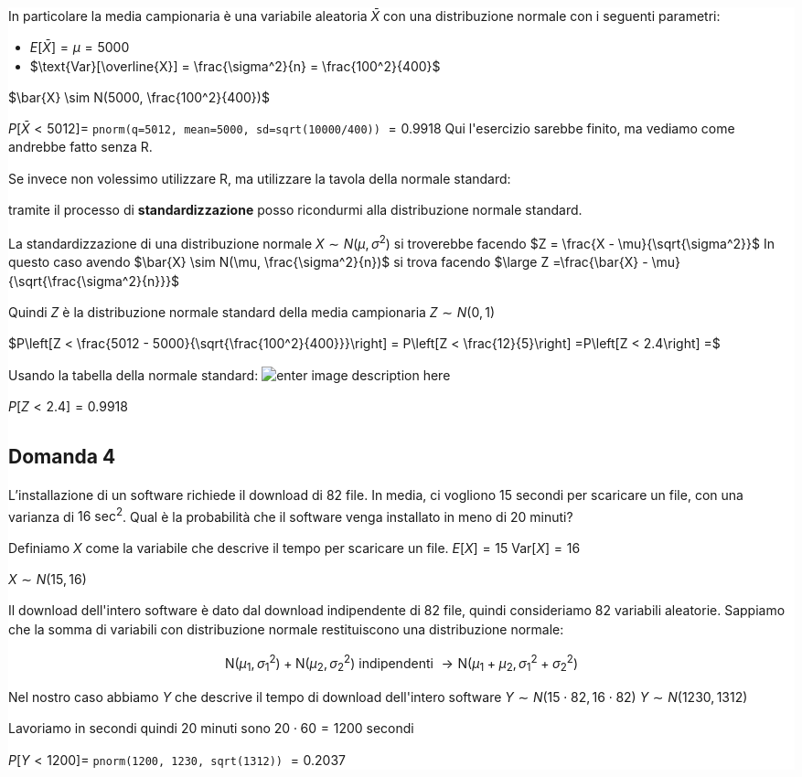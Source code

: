 In particolare la media campionaria è una variabile aleatoria $\bar{X}$ con una distribuzione normale con i seguenti parametri: 
- $E[\bar{X}] = \mu = 5000$
- $\text{Var}[\overline{X}] = \frac{\sigma^2}{n} = \frac{100^2}{400}$

$\bar{X} \sim N(5000, \frac{100^2}{400})$

$P[\bar{X} < 5012] =$ `pnorm(q=5012, mean=5000, sd=sqrt(10000/400))` $=0.9918$
Qui l'esercizio sarebbe finito, ma vediamo come andrebbe fatto senza R.

Se invece non volessimo utilizzare R, ma utilizzare la tavola della normale standard:

tramite il processo di **standardizzazione** posso ricondurmi alla distribuzione normale standard.

La standardizzazione di una distribuzione normale $X \sim N(\mu, \sigma^2)$ si troverebbe facendo $Z = \frac{X - \mu}{\sqrt{\sigma^2}}$
In questo caso avendo $\bar{X} \sim N(\mu, \frac{\sigma^2}{n})$ si trova facendo $\large Z =\frac{\bar{X} - \mu}{\sqrt{\frac{\sigma^2}{n}}}$

Quindi $Z$ è la distribuzione normale standard della media campionaria
$Z \sim N(0, 1)$

$P\left[Z < \frac{5012 - 5000}{\sqrt{\frac{100^2}{400}}}\right] = P\left[Z < \frac{12}{5}\right] =P\left[Z < 2.4\right] =$

Usando la tabella della normale standard:
![enter image description here](https://i.ibb.co/7RSYhXS/image.png)

$P\left[Z < 2.4\right] = 0.9918$

## Domanda 4

L’installazione di un software richiede il download di $82$ file. In media, ci vogliono $15$ secondi per scaricare un file, con una varianza di $16 \text{ sec}^2$. Qual è la probabilità che il software venga installato in meno di $20$ minuti?

Definiamo $X$ come la variabile che descrive il tempo per scaricare un file.
$E[X] = 15$
$\text{Var}[X] = 16$

$X \sim N(15, 16)$

Il download dell'intero software è dato dal download indipendente di 82 file, quindi consideriamo 82 variabili aleatorie.
Sappiamo che la somma di variabili con distribuzione normale restituiscono una distribuzione normale:

$$\text{N}(\mu_1, \sigma_1^2) +\text{N}(\mu_2, \sigma_2^2) \text{ indipendenti }\longrightarrow \text{N}(\mu_1 + \mu_2, \sigma_1^2 + \sigma_2^2)$$

Nel nostro caso abbiamo $Y$ che descrive il tempo di download dell'intero software
$Y \sim N(15 \cdot 82, 16 \cdot 82)$
$Y \sim N(1230, 1312)$

Lavoriamo in secondi quindi 20 minuti sono $20\cdot 60 = 1200$ secondi

$P[Y < 1200] =$ `pnorm(1200, 1230, sqrt(1312))` $= 0.2037$
